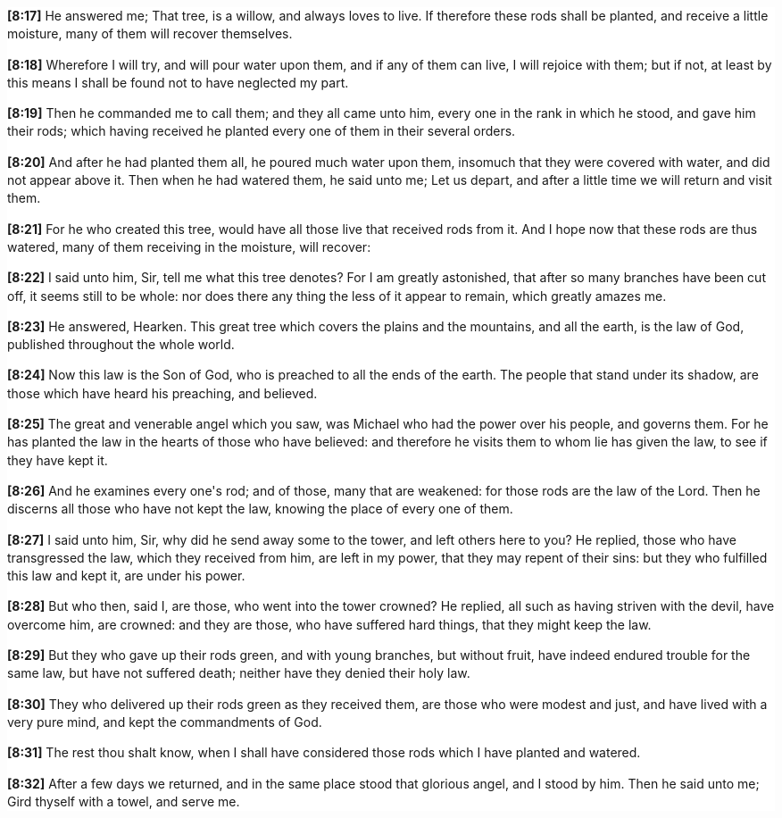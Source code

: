 **[8:17]** He answered me; That tree, is a willow, and always loves to live. If therefore these rods shall be planted, and receive a little moisture, many of them will recover themselves.

**[8:18]** Wherefore I will try, and will pour water upon them, and if any of them can live, I will rejoice with them; but if not, at least by this means I shall be found not to have neglected my part.

**[8:19]** Then he commanded me to call them; and they all came unto him, every one in the rank in which he stood, and gave him their rods; which having received he planted every one of them in their several orders.

**[8:20]** And after he had planted them all, he poured much water upon them, insomuch that they were covered with water, and did not appear above it. Then when he had watered them, he said unto me; Let us depart, and after a little time we will return and visit them.

**[8:21]** For he who created this tree, would have all those live that received rods from it. And I hope now that these rods are thus watered, many of them receiving in the moisture, will recover:

**[8:22]** I said unto him, Sir, tell me what this tree denotes? For I am greatly astonished, that after so many branches have been cut off, it seems still to be whole: nor does there any thing the less of it appear to remain, which greatly amazes me.

**[8:23]** He answered, Hearken. This great tree which covers the plains and the mountains, and all the earth, is the law of God, published throughout the whole world.

**[8:24]** Now this law is the Son of God, who is preached to all the ends of the earth. The people that stand under its shadow, are those which have heard his preaching, and believed.

**[8:25]** The great and venerable angel which you saw, was Michael who had the power over his people, and governs them. For he has planted the law in the hearts of those who have believed: and therefore he visits them to whom lie has given the law, to see if they have kept it.

**[8:26]** And he examines every one's rod; and of those, many that are weakened: for those rods are the law of the Lord. Then he discerns all those who have not kept the law, knowing the place of every one of them.

**[8:27]** I said unto him, Sir, why did he send away some to the tower, and left others here to you? He replied, those who have transgressed the law, which they received from him, are left in my power, that they may repent of their sins: but they who fulfilled this law and kept it, are under his power.

**[8:28]** But who then, said I, are those, who went into the tower crowned? He replied, all such as having striven with the devil, have overcome him, are crowned: and they are those, who have suffered hard things, that they might keep the law.

**[8:29]** But they who gave up their rods green, and with young branches, but without fruit, have indeed endured trouble for the same law, but have not suffered death; neither have they denied their holy law.

**[8:30]** They who delivered up their rods green as they received them, are those who were modest and just, and have lived with a very pure mind, and kept the commandments of God.

**[8:31]** The rest thou shalt know, when I shall have considered those rods which I have planted and watered.

**[8:32]** After a few days we returned, and in the same place stood that glorious angel, and I stood by him. Then he said unto me; Gird thyself with a towel, and serve me.
